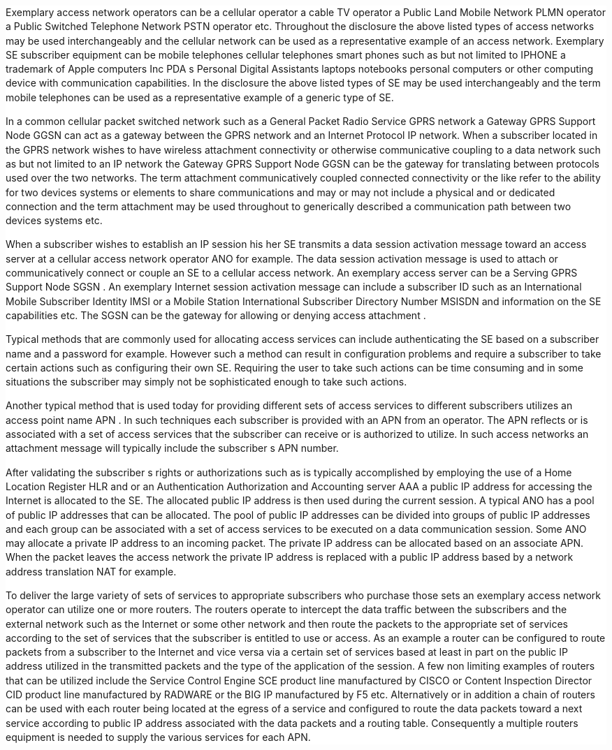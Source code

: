 Exemplary access network operators can be a cellular operator a cable TV operator a Public Land Mobile Network PLMN operator a Public Switched Telephone Network PSTN operator etc. Throughout the disclosure the above listed types of access networks may be used interchangeably and the cellular network can be used as a representative example of an access network. Exemplary SE subscriber equipment can be mobile telephones cellular telephones smart phones such as but not limited to IPHONE a trademark of Apple computers Inc PDA s Personal Digital Assistants laptops notebooks personal computers or other computing device with communication capabilities. In the disclosure the above listed types of SE may be used interchangeably and the term mobile telephones can be used as a representative example of a generic type of SE.

In a common cellular packet switched network such as a General Packet Radio Service GPRS network a Gateway GPRS Support Node GGSN can act as a gateway between the GPRS network and an Internet Protocol IP network. When a subscriber located in the GPRS network wishes to have wireless attachment connectivity or otherwise communicative coupling to a data network such as but not limited to an IP network the Gateway GPRS Support Node GGSN can be the gateway for translating between protocols used over the two networks. The term attachment communicatively coupled connected connectivity or the like refer to the ability for two devices systems or elements to share communications and may or may not include a physical and or dedicated connection and the term attachment may be used throughout to generically described a communication path between two devices systems etc.

When a subscriber wishes to establish an IP session his her SE transmits a data session activation message toward an access server at a cellular access network operator ANO for example. The data session activation message is used to attach or communicatively connect or couple an SE to a cellular access network. An exemplary access server can be a Serving GPRS Support Node SGSN . An exemplary Internet session activation message can include a subscriber ID such as an International Mobile Subscriber Identity IMSI or a Mobile Station International Subscriber Directory Number MSISDN and information on the SE capabilities etc. The SGSN can be the gateway for allowing or denying access attachment .

Typical methods that are commonly used for allocating access services can include authenticating the SE based on a subscriber name and a password for example. However such a method can result in configuration problems and require a subscriber to take certain actions such as configuring their own SE. Requiring the user to take such actions can be time consuming and in some situations the subscriber may simply not be sophisticated enough to take such actions.

Another typical method that is used today for providing different sets of access services to different subscribers utilizes an access point name APN . In such techniques each subscriber is provided with an APN from an operator. The APN reflects or is associated with a set of access services that the subscriber can receive or is authorized to utilize. In such access networks an attachment message will typically include the subscriber s APN number.

After validating the subscriber s rights or authorizations such as is typically accomplished by employing the use of a Home Location Register HLR and or an Authentication Authorization and Accounting server AAA a public IP address for accessing the Internet is allocated to the SE. The allocated public IP address is then used during the current session. A typical ANO has a pool of public IP addresses that can be allocated. The pool of public IP addresses can be divided into groups of public IP addresses and each group can be associated with a set of access services to be executed on a data communication session. Some ANO may allocate a private IP address to an incoming packet. The private IP address can be allocated based on an associate APN. When the packet leaves the access network the private IP address is replaced with a public IP address based by a network address translation NAT for example.

To deliver the large variety of sets of services to appropriate subscribers who purchase those sets an exemplary access network operator can utilize one or more routers. The routers operate to intercept the data traffic between the subscribers and the external network such as the Internet or some other network and then route the packets to the appropriate set of services according to the set of services that the subscriber is entitled to use or access. As an example a router can be configured to route packets from a subscriber to the Internet and vice versa via a certain set of services based at least in part on the public IP address utilized in the transmitted packets and the type of the application of the session. A few non limiting examples of routers that can be utilized include the Service Control Engine SCE product line manufactured by CISCO or Content Inspection Director CID product line manufactured by RADWARE or the BIG IP manufactured by F5 etc. Alternatively or in addition a chain of routers can be used with each router being located at the egress of a service and configured to route the data packets toward a next service according to public IP address associated with the data packets and a routing table. Consequently a multiple routers equipment is needed to supply the various services for each APN.
